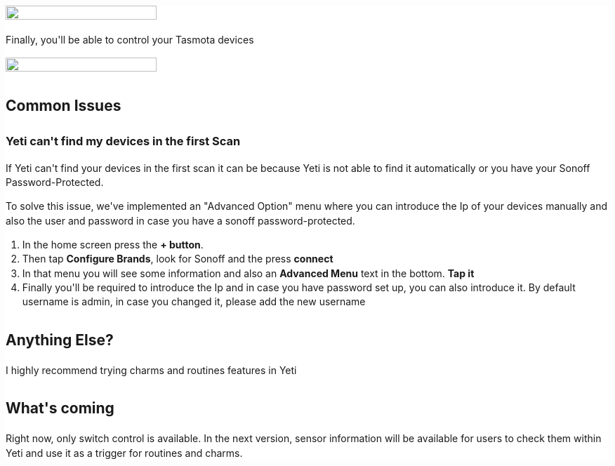 <img src="https://image.ibb.co/m9pZuc/iPhone_7.jpg" width="50%" height="50%">

Finally, you'll be able to control your Tasmota devices

<img src="https://image.ibb.co/jgOoLH/iPhone_7.jpg" width="50%" height="50%">

## Common Issues

### Yeti can't find my devices in the first Scan

If Yeti can't find your devices in the first scan it can be because Yeti is not able to find it automatically or you have your Sonoff Password-Protected.

To solve this issue, we've implemented an "Advanced Option" menu where you can introduce the Ip of your devices manually and also the user and password in case you have a sonoff password-protected.

1. In the home screen press the **+ button**. 
2. Then tap **Configure Brands**, look for Sonoff and the press **connect**
3. In that menu you will see some information and also an **Advanced Menu** text in the bottom. **Tap it**
4. Finally you'll be required to introduce the Ip and in case you have password set up, you can also introduce it. By default username is admin, in case you changed it, please add the new username

## Anything Else?

I highly recommend trying charms and routines features in Yeti

## What's coming

Right now, only switch control is available. In the next version, sensor information will be available for users to check them within Yeti and use it as a trigger for routines and charms.
